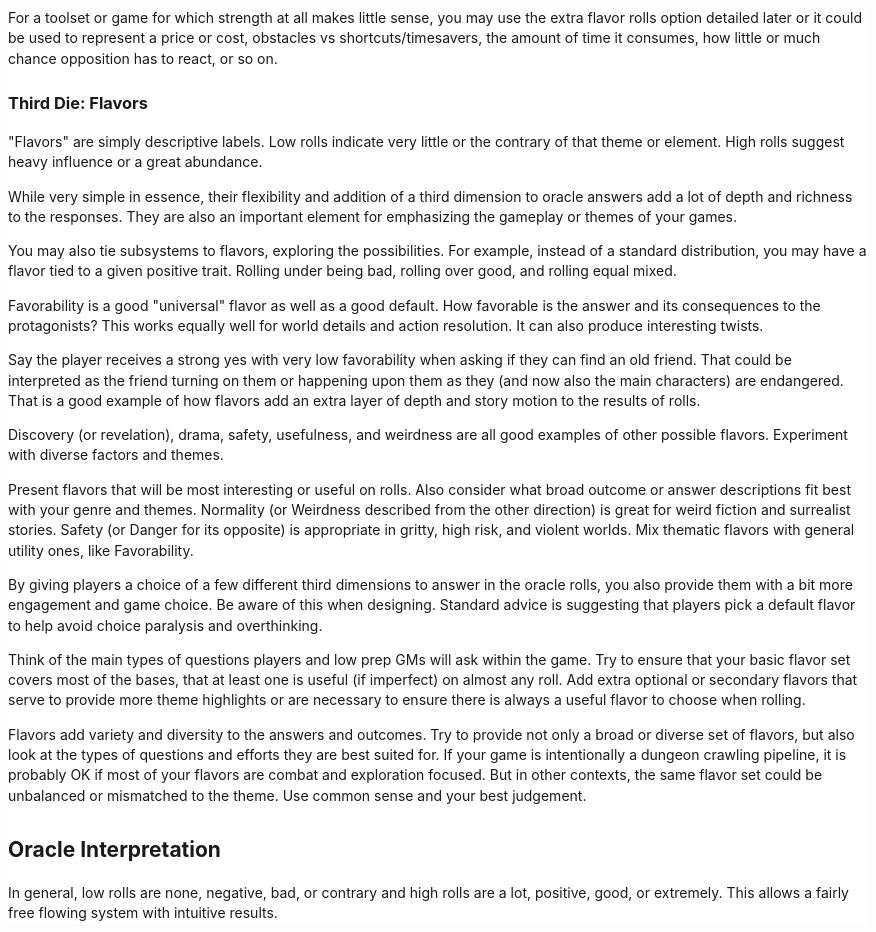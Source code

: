 For a toolset or game for which strength at all makes little sense, you may use the extra flavor rolls option detailed later or it could be used to represent a price or cost, obstacles vs shortcuts/timesavers, the amount of time it consumes, how little or much chance opposition has to react, or so on.

###  Third Die: Flavors

"Flavors" are simply descriptive labels. Low rolls indicate very little or the contrary of that theme or element. High rolls suggest heavy influence or a great abundance.

While very simple in essence, their flexibility and addition of a third dimension to oracle answers add a lot of depth and richness to the responses. They are also an important element for emphasizing the gameplay or themes of your games.

You may also tie subsystems to flavors, exploring the possibilities. For example, instead of a standard distribution, you may have a flavor tied to a given positive trait. Rolling under being bad, rolling over good, and rolling equal mixed.

Favorability is a good "universal" flavor as well as a good default. How favorable is the answer and its consequences to the protagonists? This works equally well for world details and action resolution. It can also produce interesting twists.

Say the player receives a strong yes with very low favorability when asking if they can find an old friend. That could be interpreted as the friend turning on them or happening upon them as they (and now also the main characters) are endangered. That is a good example of how flavors add an extra layer of depth and story motion to the results of rolls.

Discovery (or revelation), drama, safety, usefulness, and weirdness are all good examples of other possible flavors. Experiment with diverse factors and themes.

Present flavors that will be most interesting or useful on rolls. Also consider what broad outcome or answer descriptions fit best with your genre and themes. Normality (or Weirdness described from the other direction) is great for weird fiction and surrealist stories. Safety (or Danger for its opposite) is appropriate in gritty, high risk, and violent worlds. Mix thematic flavors with general utility ones, like Favorability.

By giving players a choice of a few different third dimensions to answer in the oracle rolls, you also provide them with a bit more engagement and game choice. Be aware of this when designing. Standard advice is suggesting that players pick a default flavor to help avoid choice paralysis and overthinking.

Think of the main types of questions players and low prep GMs will ask within the game. Try to ensure that your basic flavor set covers most of the bases, that at least one is useful (if imperfect) on almost any roll. Add extra optional or secondary flavors that serve to provide more theme highlights or are necessary to ensure there is always a useful flavor to choose when rolling.

Flavors add variety and diversity to the answers and outcomes. Try to provide not only a broad or diverse set of flavors, but also look at the types of questions and efforts they are best suited for. If your game is intentionally a dungeon crawling pipeline, it is probably OK if most of your flavors are combat and exploration focused. But in other contexts, the same flavor set could be unbalanced or mismatched to the theme. Use common sense and your best judgement.

##  Oracle Interpretation

In general, low rolls are none, negative, bad, or contrary and high rolls are a lot, positive, good, or extremely. This allows a fairly free flowing system with intuitive results.
